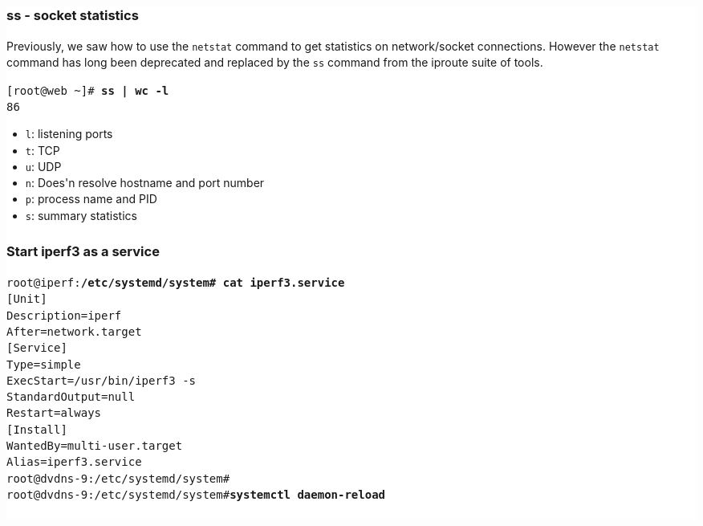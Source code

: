 ### ss - socket statistics
Previously, we saw how to use the `netstat` command to get statistics on
network/socket connections. However the `netstat` command has long been
deprecated and replaced by the `ss` command from the iproute suite of tools.

<pre>
[root@web ~]# <b>ss | wc -l</b>
86
</pre>
* `l`: listening ports
* `t`: TCP
* `u`: UDP
* `n`: Does'n resolve hostname and port number
* `p`: process name and PID
* `s`: summary statistics

### Start iperf3 as a service
<pre>
root@iperf:<b>/etc/systemd/system# cat iperf3.service</b>
[Unit]
Description=iperf
After=network.target
[Service]
Type=simple
ExecStart=/usr/bin/iperf3 -s
StandardOutput=null
Restart=always
[Install]
WantedBy=multi-user.target
Alias=iperf3.service
root@dvdns-9:/etc/systemd/system#
root@dvdns-9:/etc/systemd/system#<b>systemctl daemon-reload</b>

</pre>
